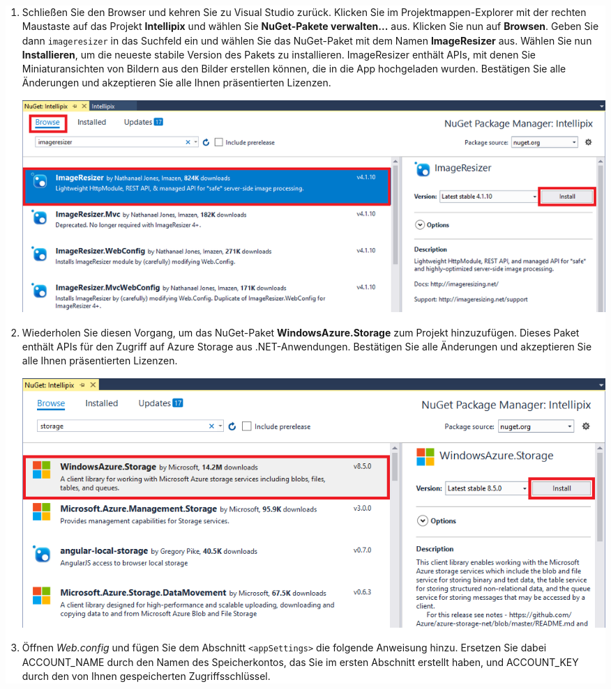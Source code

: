 1. Schließen Sie den Browser und kehren Sie zu Visual Studio zurück. Klicken Sie im Projektmappen-Explorer mit der rechten Maustaste auf das Projekt **Intellipix** und wählen Sie **NuGet-Pakete verwalten...** aus. Klicken Sie nun auf **Browsen**. Geben Sie dann `imageresizer` in das Suchfeld ein und wählen Sie das NuGet-Paket mit dem Namen **ImageResizer** aus. Wählen Sie nun **Installieren**, um die neueste stabile Version des Pakets zu installieren. ImageResizer enthält APIs, mit denen Sie Miniaturansichten von Bildern aus den Bilder erstellen können, die in die App hochgeladen wurden. Bestätigen Sie alle Änderungen und akzeptieren Sie alle Ihnen präsentierten Lizenzen.

    ![Installieren von ImageResizer](Images/install-image-resizer.png)

1. Wiederholen Sie diesen Vorgang, um das NuGet-Paket **WindowsAzure.Storage** zum Projekt hinzuzufügen. Dieses Paket enthält APIs für den Zugriff auf Azure Storage aus .NET-Anwendungen. Bestätigen Sie alle Änderungen und akzeptieren Sie alle Ihnen präsentierten Lizenzen.

    ![Installieren von WindowsAzure.Storage](Images/install-storage-package.png)

1. Öffnen _Web.config_ und fügen Sie dem Abschnitt ```<appSettings>``` die folgende Anweisung hinzu. Ersetzen Sie dabei ACCOUNT_NAME durch den Namen des Speicherkontos, das Sie im ersten Abschnitt erstellt haben, und ACCOUNT_KEY durch den von Ihnen gespeicherten Zugriffsschlüssel.
